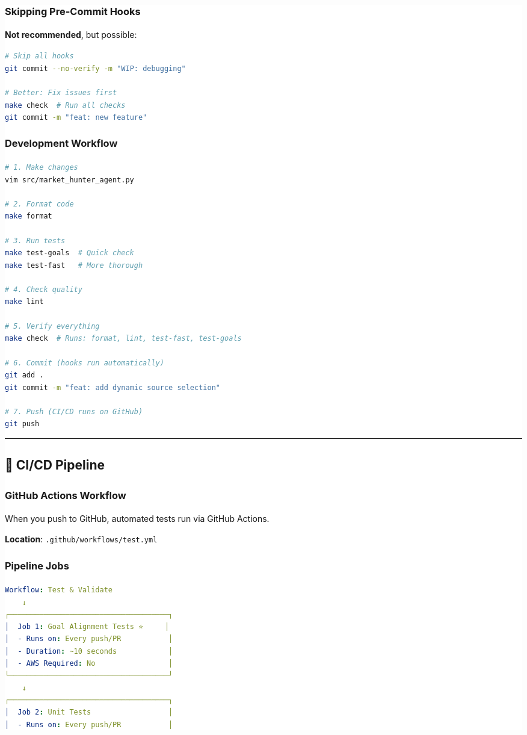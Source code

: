 ### Skipping Pre-Commit Hooks

**Not recommended**, but possible:

```bash
# Skip all hooks
git commit --no-verify -m "WIP: debugging"

# Better: Fix issues first
make check  # Run all checks
git commit -m "feat: new feature"
```

### Development Workflow

```bash
# 1. Make changes
vim src/market_hunter_agent.py

# 2. Format code
make format

# 3. Run tests
make test-goals  # Quick check
make test-fast   # More thorough

# 4. Check quality
make lint

# 5. Verify everything
make check  # Runs: format, lint, test-fast, test-goals

# 6. Commit (hooks run automatically)
git add .
git commit -m "feat: add dynamic source selection"

# 7. Push (CI/CD runs on GitHub)
git push
```

---

## 🔄 CI/CD Pipeline

### GitHub Actions Workflow

When you push to GitHub, automated tests run via GitHub Actions.

**Location**: `.github/workflows/test.yml`

### Pipeline Jobs

```yaml
Workflow: Test & Validate
    ↓
┌─────────────────────────────────────┐
│  Job 1: Goal Alignment Tests ⭐     │
│  - Runs on: Every push/PR           │
│  - Duration: ~10 seconds            │
│  - AWS Required: No                 │
└─────────────────────────────────────┘
    ↓
┌─────────────────────────────────────┐
│  Job 2: Unit Tests                  │
│  - Runs on: Every push/PR           │
```